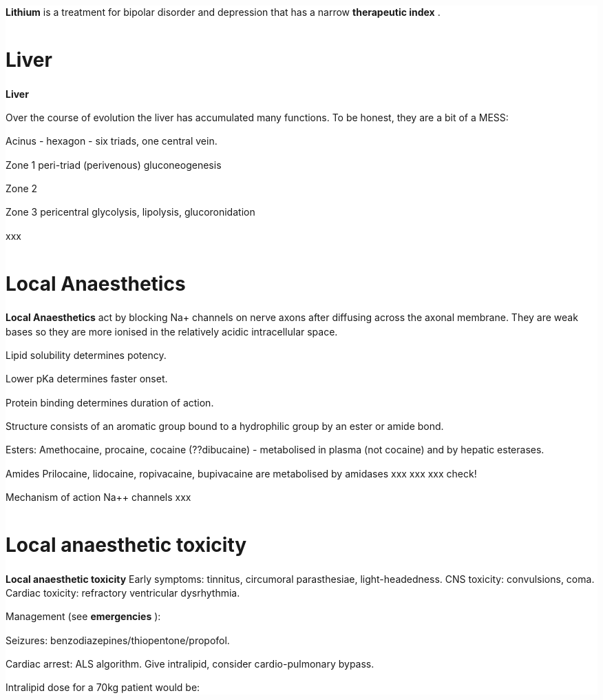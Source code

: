**Lithium** is a treatment for bipolar disorder and depression that has
a narrow **therapeutic index** .

# Liver

**Liver**

Over the course of evolution the liver has accumulated many functions.
To be honest, they are a bit of a MESS:

Acinus - hexagon - six triads, one central vein.

Zone 1 peri-triad (perivenous) gluconeogenesis

Zone 2

Zone 3 pericentral glycolysis, lipolysis, glucoronidation

xxx

# Local Anaesthetics

**Local Anaesthetics** act by blocking Na+ channels on nerve axons after
diffusing across the axonal membrane. They are weak bases so they are
more ionised in the relatively acidic intracellular space.

Lipid solubility determines potency.

Lower pKa determines faster onset.

Protein binding determines duration of action.

Structure consists of an aromatic group bound to a hydrophilic group by
an ester or amide bond.

Esters: Amethocaine, procaine, cocaine (??dibucaine) - metabolised in
plasma (not cocaine) and by hepatic esterases.

Amides Prilocaine, lidocaine, ropivacaine, bupivacaine are metabolised
by amidases xxx xxx xxx check!

Mechanism of action Na++ channels xxx

# Local anaesthetic toxicity

**Local anaesthetic toxicity** Early symptoms: tinnitus, circumoral
parasthesiae, light-headedness. CNS toxicity: convulsions, coma. Cardiac
toxicity: refractory ventricular dysrhythmia.

Management (see **emergencies** ):

Seizures: benzodiazepines/thiopentone/propofol.

Cardiac arrest: ALS algorithm. Give intralipid, consider
cardio-pulmonary bypass.

Intralipid dose for a 70kg patient would be:
